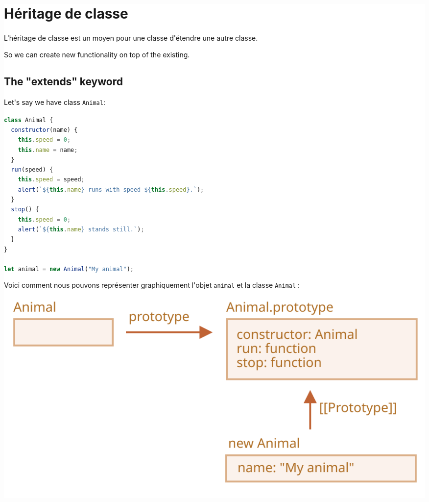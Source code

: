 
# Héritage de classe

L'héritage de classe est un moyen pour une classe d'étendre une autre classe.

So we can create new functionality on top of the existing.

## The "extends" keyword

Let's say we have class `Animal`:

```js
class Animal {
  constructor(name) {
    this.speed = 0;
    this.name = name;
  }
  run(speed) {
    this.speed = speed;
    alert(`${this.name} runs with speed ${this.speed}.`);
  }
  stop() {
    this.speed = 0;
    alert(`${this.name} stands still.`);
  }
}

let animal = new Animal("My animal");
```

Voici comment nous pouvons représenter graphiquement l'objet `animal` et la classe `Animal` :

![](rabbit-animal-independent-animal.svg)
